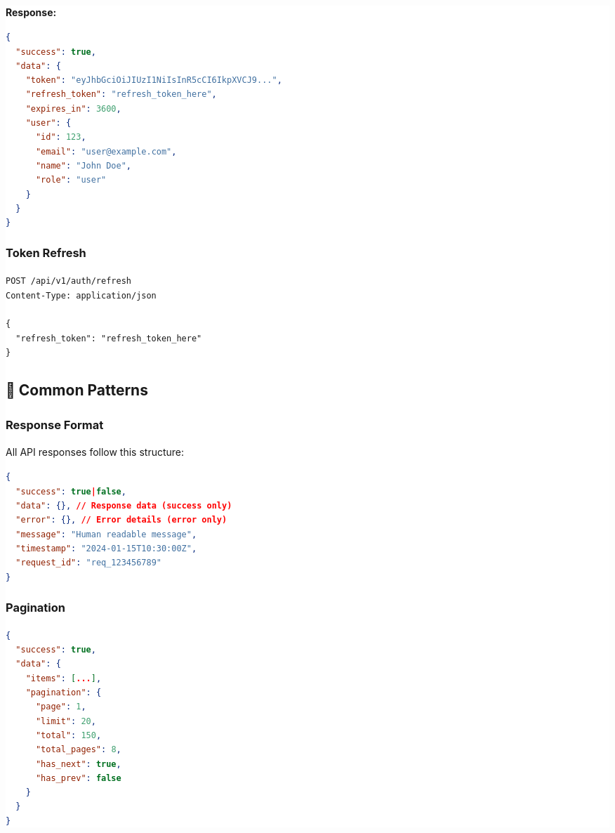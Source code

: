 **Response:**
```json
{
  "success": true,
  "data": {
    "token": "eyJhbGciOiJIUzI1NiIsInR5cCI6IkpXVCJ9...",
    "refresh_token": "refresh_token_here",
    "expires_in": 3600,
    "user": {
      "id": 123,
      "email": "user@example.com",
      "name": "John Doe",
      "role": "user"
    }
  }
}
```

### Token Refresh

```http
POST /api/v1/auth/refresh
Content-Type: application/json

{
  "refresh_token": "refresh_token_here"
}
```

## 🔄 Common Patterns

### Response Format

All API responses follow this structure:

```json
{
  "success": true|false,
  "data": {}, // Response data (success only)
  "error": {}, // Error details (error only)
  "message": "Human readable message",
  "timestamp": "2024-01-15T10:30:00Z",
  "request_id": "req_123456789"
}
```

### Pagination

```json
{
  "success": true,
  "data": {
    "items": [...],
    "pagination": {
      "page": 1,
      "limit": 20,
      "total": 150,
      "total_pages": 8,
      "has_next": true,
      "has_prev": false
    }
  }
}
```
